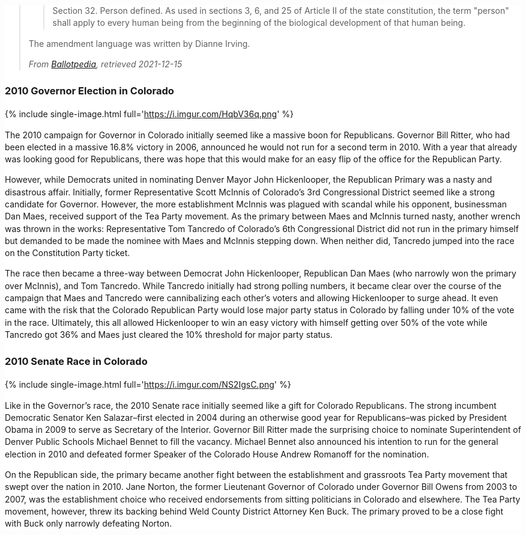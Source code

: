 > > Section 32. Person defined. As used in sections 3, 6, and 25 of Article II of the state constitution, the term "person" shall apply to every human being from the beginning of the biological development of that human being.
>
> The amendment language was written by Dianne Irving.
>
> <cite markdown=1>From [Ballotpedia](https://ballotpedia.org/Colorado_Fetal_Personhood,_Initiative_62_(2010)), retrieved 2021-12-15</cite>

### 2010 Governor Election in Colorado ###

{% include single-image.html
    full='https://i.imgur.com/HqbV36q.png'
    %}

The 2010 campaign for Governor in Colorado initially seemed like a massive boon for Republicans. Governor Bill Ritter, who had been elected in a massive 16.8% victory in 2006, announced he would not run for a second term in 2010. With a year that already was looking good for Republicans, there was hope that this would make for an easy flip of the office for the Republican Party.

However, while Democrats united in nominating Denver Mayor John Hickenlooper, the Republican Primary was a nasty and disastrous affair. Initially, former Representative Scott McInnis of Colorado’s 3rd Congressional District seemed like a strong candidate for Governor. However, the more establishment McInnis was plagued with scandal while his opponent, businessman Dan Maes, received support of the Tea Party movement. As the primary between Maes and McInnis turned nasty, another wrench was thrown in the works: Representative Tom Tancredo of Colorado’s 6th Congressional District did not run in the primary himself but demanded to be made the nominee with Maes and McInnis stepping down. When neither did, Tancredo jumped into the race on the Constitution Party ticket.

The race then became a three-way between Democrat John Hickenlooper, Republican Dan Maes (who narrowly won the primary over McInnis), and Tom Tancredo. While Tancredo initially had strong polling numbers, it became clear over the course of the campaign that Maes and Tancredo were cannibalizing each other’s voters and allowing Hickenlooper to surge ahead. It even came with the risk that the Colorado Republican Party would lose major party status in Colorado by falling under 10% of the vote in the race. Ultimately, this all allowed Hickenlooper to win an easy victory with himself getting over 50% of the vote while Tancredo got 36% and Maes just cleared the 10% threshold for major party status.

### 2010 Senate Race in Colorado ###

{% include single-image.html
    full='https://i.imgur.com/NS2IgsC.png'
    %}

Like in the Governor’s race, the 2010 Senate race initially seemed like a gift for Colorado Republicans. The strong incumbent Democratic Senator Ken Salazar–first elected in 2004 during an otherwise good year for Republicans–was picked by President Obama in 2009 to serve as Secretary of the Interior. Governor Bill Ritter made the surprising choice to nominate Superintendent of Denver Public Schools Michael Bennet to fill the vacancy. Michael Bennet also announced his intention to run for the general election in 2010 and defeated former Speaker of the Colorado House Andrew Romanoff for the nomination.

On the Republican side, the primary became another fight between the establishment and grassroots Tea Party movement that swept over the nation in 2010. Jane Norton, the former Lieutenant Governor of Colorado under Governor Bill Owens from 2003 to 2007, was the establishment choice who received endorsements from sitting politicians in Colorado and elsewhere. The Tea Party movement, however, threw its backing behind Weld County District Attorney Ken Buck. The primary proved to be a close fight with Buck only narrowly defeating Norton.
